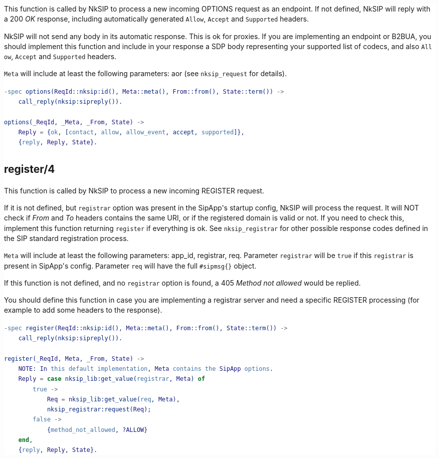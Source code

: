 This function is called by NkSIP to process a new incoming OPTIONS request as an endpoint. If not defined, NkSIP will reply with a 200 _OK_ response, including automatically generated `Allow`, `Accept` and `Supported` headers. 

NkSIP will not send any body in its automatic response. This is ok for proxies. If you are implementing an endpoint or B2BUA, you should implement this function and include in your response a SDP body representing your supported list of codecs, and also `Allow`, `Accept` and `Supported` headers.

`Meta` will include at least the following parameters: aor (see `nksip_request` for details).

```erlang
-spec options(ReqId::nksip:id(), Meta::meta(), From::from(), State::term()) ->
    call_reply(nksip:sipreply()).

options(_ReqId, _Meta, _From, State) ->
    Reply = {ok, [contact, allow, allow_event, accept, supported]},
    {reply, Reply, State}.
```


## register/4
This function is called by NkSIP to process a new incoming REGISTER request. 

If it is not defined, but `registrar` option was present in the SipApp's startup config, NkSIP will process the request. It will NOT check if _From_ and _To_ headers contains the same URI, or if the registered domain is valid or not. If you need to check this, implement this function returning `register` if everything is ok. See `nksip_registrar` for other possible response codes defined in the SIP standard registration process.

`Meta` will include at least the following parameters: app_id, registrar, req. Parameter `registrar` will be `true` if this `registrar` is present in SipApp's config. Parameter `req` will have the full `#sipmsg{}` object.

If this function is not defined, and no `registrar` option is found, a 405 _Method not allowed_ would be replied. 

You should define this function in case you are implementing a registrar server and need a specific REGISTER processing (for example to add some headers to the response).

```erlang
-spec register(ReqId::nksip:id(), Meta::meta(), From::from(), State::term()) ->
    call_reply(nksip:sipreply()).

register(_ReqId, Meta, _From, State) ->
    NOTE: In this default implementation, Meta contains the SipApp options.
    Reply = case nksip_lib:get_value(registrar, Meta) of
        true -> 
            Req = nksip_lib:get_value(req, Meta),
            nksip_registrar:request(Req);
        false -> 
            {method_not_allowed, ?ALLOW}
    end,
    {reply, Reply, State}.
```

